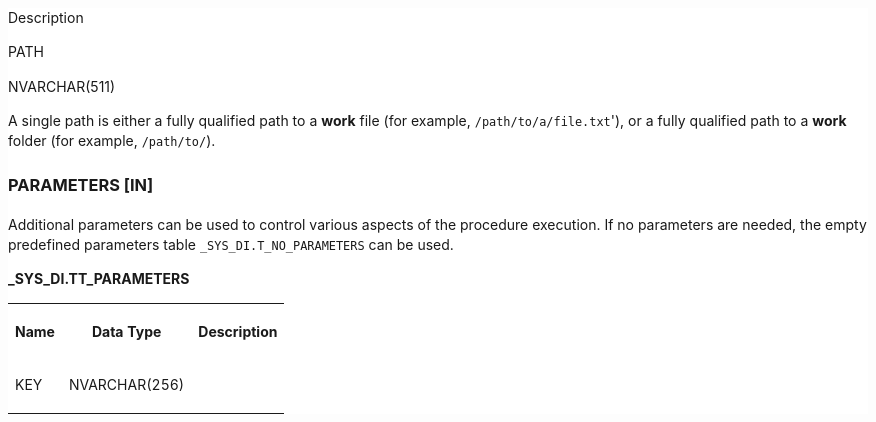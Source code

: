 Description

</th>
</tr>
<tr>
<td valign="top">

PATH

</td>
<td valign="top">

NVARCHAR\(511\)

</td>
<td valign="top">

A single path is either a fully qualified path to a **work** file \(for example, `/path/to/a/file.txt`'\), or a fully qualified path to a **work** folder \(for example, `/path/to/`\).

</td>
</tr>
</table>



### PARAMETERS \[IN\]

Additional parameters can be used to control various aspects of the procedure execution. If no parameters are needed, the empty predefined parameters table `_SYS_DI.T_NO_PARAMETERS` can be used.

**\_SYS\_DI.TT\_PARAMETERS**


<table>
<tr>
<th valign="top">

Name

</th>
<th valign="top">

Data Type

</th>
<th valign="top">

Description

</th>
</tr>
<tr>
<td valign="top">

KEY

</td>
<td valign="top">

NVARCHAR\(256\)
